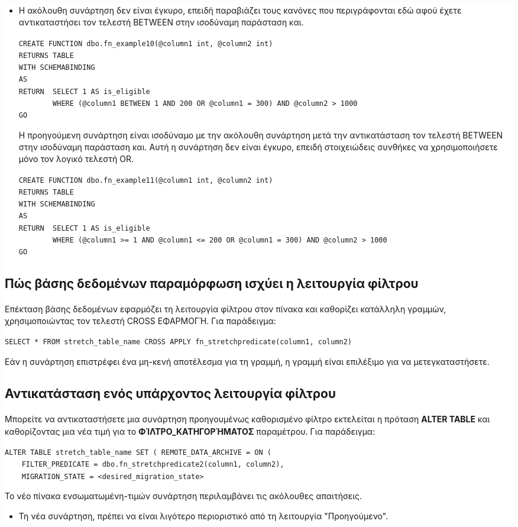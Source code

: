-   Η ακόλουθη συνάρτηση δεν είναι έγκυρο, επειδή παραβιάζει τους κανόνες που περιγράφονται εδώ αφού έχετε αντικαταστήσει τον τελεστή BETWEEN στην ισοδύναμη παράσταση και.

    ```tsql
    CREATE FUNCTION dbo.fn_example10(@column1 int, @column2 int)
    RETURNS TABLE
    WITH SCHEMABINDING
    AS
    RETURN  SELECT 1 AS is_eligible
            WHERE (@column1 BETWEEN 1 AND 200 OR @column1 = 300) AND @column2 > 1000
    GO
    ```
    Η προηγούμενη συνάρτηση είναι ισοδύναμο με την ακόλουθη συνάρτηση μετά την αντικατάσταση τον τελεστή BETWEEN στην ισοδύναμη παράσταση και. Αυτή η συνάρτηση δεν είναι έγκυρο, επειδή στοιχειώδεις συνθήκες να χρησιμοποιήσετε μόνο τον λογικό τελεστή OR.

    ```tsql
    CREATE FUNCTION dbo.fn_example11(@column1 int, @column2 int)
    RETURNS TABLE
    WITH SCHEMABINDING
    AS
    RETURN  SELECT 1 AS is_eligible
            WHERE (@column1 >= 1 AND @column1 <= 200 OR @column1 = 300) AND @column2 > 1000
    GO
    ```

## <a name="how-stretch-database-applies-the-filter-function"></a>Πώς βάσης δεδομένων παραμόρφωση ισχύει η λειτουργία φίλτρου
Επέκταση βάσης δεδομένων εφαρμόζει τη λειτουργία φίλτρου στον πίνακα και καθορίζει κατάλληλη γραμμών, χρησιμοποιώντας τον τελεστή CROSS ΕΦΑΡΜΟΓΉ. Για παράδειγμα:

```tsql
SELECT * FROM stretch_table_name CROSS APPLY fn_stretchpredicate(column1, column2)
```
Εάν η συνάρτηση επιστρέφει ένα μη\-κενή αποτέλεσμα για τη γραμμή, η γραμμή είναι επιλέξιμο για να μετεγκαταστήσετε.

## <a name="replacePredicate"></a>Αντικατάσταση ενός υπάρχοντος λειτουργία φίλτρου
Μπορείτε να αντικαταστήσετε μια συνάρτηση προηγουμένως καθορισμένο φίλτρο εκτελείται η πρόταση **ALTER TABLE** και καθορίζοντας μια νέα τιμή για το **ΦΊΛΤΡΟ\_ΚΑΤΗΓΟΡΉΜΑΤΟΣ** παραμέτρου. Για παράδειγμα:

```tsql
ALTER TABLE stretch_table_name SET ( REMOTE_DATA_ARCHIVE = ON (
    FILTER_PREDICATE = dbo.fn_stretchpredicate2(column1, column2),
    MIGRATION_STATE = <desired_migration_state>
```
Το νέο πίνακα ενσωματωμένη\-τιμών συνάρτηση περιλαμβάνει τις ακόλουθες απαιτήσεις.

-   Τη νέα συνάρτηση, πρέπει να είναι λιγότερο περιοριστικό από τη λειτουργία "Προηγούμενο".
